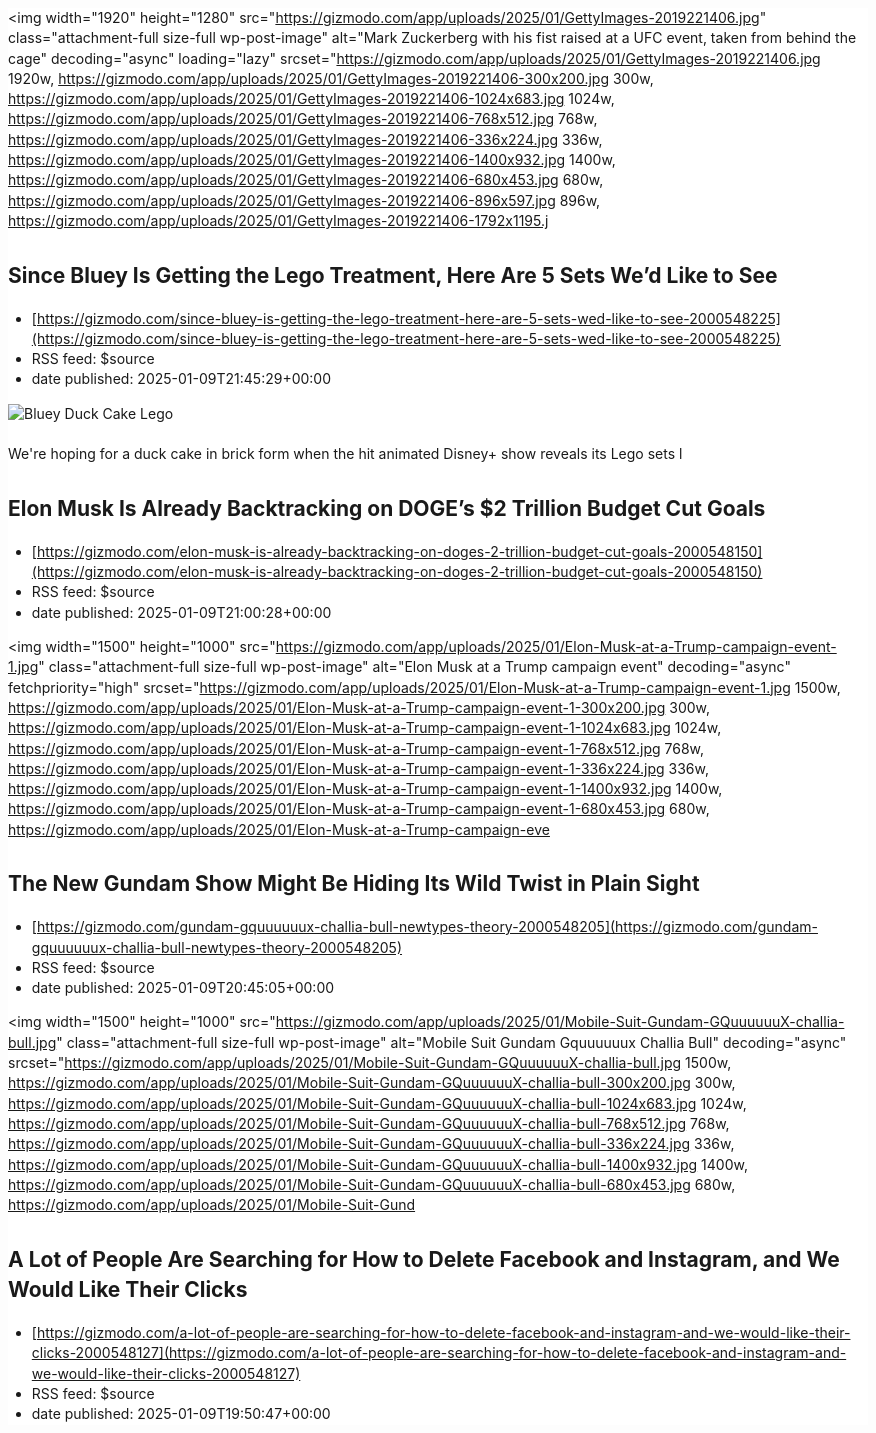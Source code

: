 <img width="1920" height="1280" src="https://gizmodo.com/app/uploads/2025/01/GettyImages-2019221406.jpg" class="attachment-full size-full wp-post-image" alt="Mark Zuckerberg with his fist raised at a UFC event, taken from behind the cage" decoding="async" loading="lazy" srcset="https://gizmodo.com/app/uploads/2025/01/GettyImages-2019221406.jpg 1920w, https://gizmodo.com/app/uploads/2025/01/GettyImages-2019221406-300x200.jpg 300w, https://gizmodo.com/app/uploads/2025/01/GettyImages-2019221406-1024x683.jpg 1024w, https://gizmodo.com/app/uploads/2025/01/GettyImages-2019221406-768x512.jpg 768w, https://gizmodo.com/app/uploads/2025/01/GettyImages-2019221406-336x224.jpg 336w, https://gizmodo.com/app/uploads/2025/01/GettyImages-2019221406-1400x932.jpg 1400w, https://gizmodo.com/app/uploads/2025/01/GettyImages-2019221406-680x453.jpg 680w, https://gizmodo.com/app/uploads/2025/01/GettyImages-2019221406-896x597.jpg 896w, https://gizmodo.com/app/uploads/2025/01/GettyImages-2019221406-1792x1195.j

## Since Bluey Is Getting the Lego Treatment, Here Are 5 Sets We’d Like to See
 - [https://gizmodo.com/since-bluey-is-getting-the-lego-treatment-here-are-5-sets-wed-like-to-see-2000548225](https://gizmodo.com/since-bluey-is-getting-the-lego-treatment-here-are-5-sets-wed-like-to-see-2000548225)
 - RSS feed: $source
 - date published: 2025-01-09T21:45:29+00:00

<img width="1500" height="1000" src="https://gizmodo.com/app/uploads/2025/01/Bluey-Duck-Cake-Lego.jpg" class="attachment-full size-full wp-post-image" alt="Bluey Duck Cake Lego" decoding="async" loading="lazy" srcset="https://gizmodo.com/app/uploads/2025/01/Bluey-Duck-Cake-Lego.jpg 1500w, https://gizmodo.com/app/uploads/2025/01/Bluey-Duck-Cake-Lego-300x200.jpg 300w, https://gizmodo.com/app/uploads/2025/01/Bluey-Duck-Cake-Lego-1024x683.jpg 1024w, https://gizmodo.com/app/uploads/2025/01/Bluey-Duck-Cake-Lego-768x512.jpg 768w, https://gizmodo.com/app/uploads/2025/01/Bluey-Duck-Cake-Lego-336x224.jpg 336w, https://gizmodo.com/app/uploads/2025/01/Bluey-Duck-Cake-Lego-1400x932.jpg 1400w, https://gizmodo.com/app/uploads/2025/01/Bluey-Duck-Cake-Lego-680x453.jpg 680w, https://gizmodo.com/app/uploads/2025/01/Bluey-Duck-Cake-Lego-896x597.jpg 896w" sizes="(max-width: 1500px) 100vw, 1500px"><br><br>We're hoping for a duck cake in brick form when the hit animated Disney+ show reveals its Lego sets l

## Elon Musk Is Already Backtracking on DOGE’s $2 Trillion Budget Cut Goals
 - [https://gizmodo.com/elon-musk-is-already-backtracking-on-doges-2-trillion-budget-cut-goals-2000548150](https://gizmodo.com/elon-musk-is-already-backtracking-on-doges-2-trillion-budget-cut-goals-2000548150)
 - RSS feed: $source
 - date published: 2025-01-09T21:00:28+00:00

<img width="1500" height="1000" src="https://gizmodo.com/app/uploads/2025/01/Elon-Musk-at-a-Trump-campaign-event-1.jpg" class="attachment-full size-full wp-post-image" alt="Elon Musk at a Trump campaign event" decoding="async" fetchpriority="high" srcset="https://gizmodo.com/app/uploads/2025/01/Elon-Musk-at-a-Trump-campaign-event-1.jpg 1500w, https://gizmodo.com/app/uploads/2025/01/Elon-Musk-at-a-Trump-campaign-event-1-300x200.jpg 300w, https://gizmodo.com/app/uploads/2025/01/Elon-Musk-at-a-Trump-campaign-event-1-1024x683.jpg 1024w, https://gizmodo.com/app/uploads/2025/01/Elon-Musk-at-a-Trump-campaign-event-1-768x512.jpg 768w, https://gizmodo.com/app/uploads/2025/01/Elon-Musk-at-a-Trump-campaign-event-1-336x224.jpg 336w, https://gizmodo.com/app/uploads/2025/01/Elon-Musk-at-a-Trump-campaign-event-1-1400x932.jpg 1400w, https://gizmodo.com/app/uploads/2025/01/Elon-Musk-at-a-Trump-campaign-event-1-680x453.jpg 680w, https://gizmodo.com/app/uploads/2025/01/Elon-Musk-at-a-Trump-campaign-eve

## The New Gundam Show Might Be Hiding Its Wild Twist in Plain Sight
 - [https://gizmodo.com/gundam-gquuuuuux-challia-bull-newtypes-theory-2000548205](https://gizmodo.com/gundam-gquuuuuux-challia-bull-newtypes-theory-2000548205)
 - RSS feed: $source
 - date published: 2025-01-09T20:45:05+00:00

<img width="1500" height="1000" src="https://gizmodo.com/app/uploads/2025/01/Mobile-Suit-Gundam-GQuuuuuuX-challia-bull.jpg" class="attachment-full size-full wp-post-image" alt="Mobile Suit Gundam Gquuuuuux Challia Bull" decoding="async" srcset="https://gizmodo.com/app/uploads/2025/01/Mobile-Suit-Gundam-GQuuuuuuX-challia-bull.jpg 1500w, https://gizmodo.com/app/uploads/2025/01/Mobile-Suit-Gundam-GQuuuuuuX-challia-bull-300x200.jpg 300w, https://gizmodo.com/app/uploads/2025/01/Mobile-Suit-Gundam-GQuuuuuuX-challia-bull-1024x683.jpg 1024w, https://gizmodo.com/app/uploads/2025/01/Mobile-Suit-Gundam-GQuuuuuuX-challia-bull-768x512.jpg 768w, https://gizmodo.com/app/uploads/2025/01/Mobile-Suit-Gundam-GQuuuuuuX-challia-bull-336x224.jpg 336w, https://gizmodo.com/app/uploads/2025/01/Mobile-Suit-Gundam-GQuuuuuuX-challia-bull-1400x932.jpg 1400w, https://gizmodo.com/app/uploads/2025/01/Mobile-Suit-Gundam-GQuuuuuuX-challia-bull-680x453.jpg 680w, https://gizmodo.com/app/uploads/2025/01/Mobile-Suit-Gund

## A Lot of People Are Searching for How to Delete Facebook and Instagram, and We Would Like Their Clicks
 - [https://gizmodo.com/a-lot-of-people-are-searching-for-how-to-delete-facebook-and-instagram-and-we-would-like-their-clicks-2000548127](https://gizmodo.com/a-lot-of-people-are-searching-for-how-to-delete-facebook-and-instagram-and-we-would-like-their-clicks-2000548127)
 - RSS feed: $source
 - date published: 2025-01-09T19:50:47+00:00
